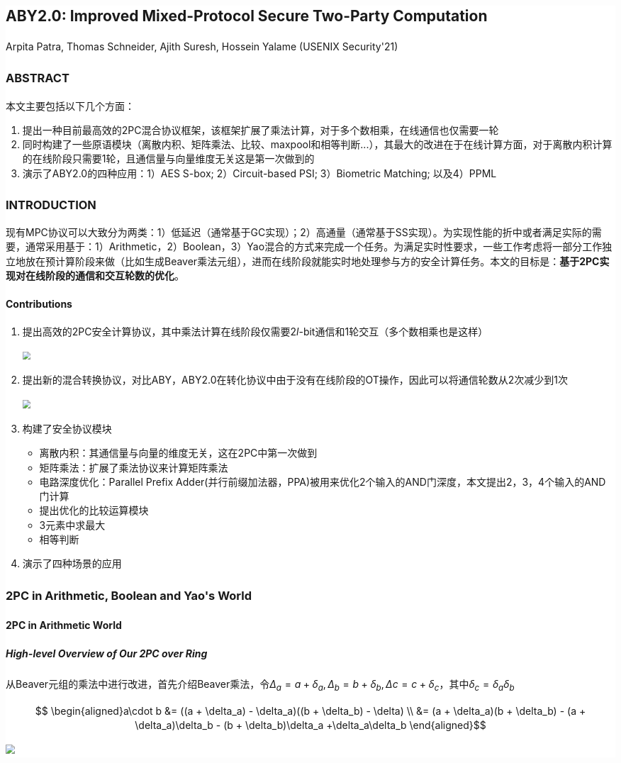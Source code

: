 ## ABY2.0: Improved Mixed-Protocol Secure Two-Party Computation

Arpita Patra, Thomas Schneider, Ajith Suresh, Hossein Yalame (USENIX Security'21)

### ABSTRACT

本文主要包括以下几个方面：

1. 提出一种目前最高效的2PC混合协议框架，该框架扩展了乘法计算，对于多个数相乘，在线通信也仅需要一轮
2. 同时构建了一些原语模块（离散内积、矩阵乘法、比较、maxpool和相等判断...），其最大的改进在于在线计算方面，对于离散内积计算的在线阶段只需要1轮，且通信量与向量维度无关这是第一次做到的
3. 演示了ABY2.0的四种应用：1）AES S-box; 2）Circuit-based PSI; 3）Biometric Matching; 以及4）PPML

### INTRODUCTION

现有MPC协议可以大致分为两类：1）低延迟（通常基于GC实现）；2）高通量（通常基于SS实现）。为实现性能的折中或者满足实际的需要，通常采用基于：1）Arithmetic，2）Boolean，3）Yao混合的方式来完成一个任务。为满足实时性要求，一些工作考虑将一部分工作独立地放在预计算阶段来做（比如生成Beaver乘法元组），进而在线阶段就能实时地处理参与方的安全计算任务。本文的目标是：**基于2PC实现对在线阶段的通信和交互轮数的优化**。

#### Contributions

1. 提出高效的2PC安全计算协议，其中乘法计算在线阶段仅需要$2l$-bit通信和1轮交互（多个数相乘也是这样）

   <img src="C:\Users\86188\Desktop\工作相关\job\Article\ABY2.0\aby2.0-1.PNG" style="zoom:70%;" />

2. 提出新的混合转换协议，对比ABY，ABY2.0在转化协议中由于没有在线阶段的OT操作，因此可以将通信轮数从2次减少到1次

   <img src="C:\Users\86188\Desktop\工作相关\job\Article\ABY2.0\aby2.0-2.PNG" style="zoom:70%;" />

3. 构建了安全协议模块

   - 离散内积：其通信量与向量的维度无关，这在2PC中第一次做到
   - 矩阵乘法：扩展了乘法协议来计算矩阵乘法
   - 电路深度优化：Parallel Prefix Adder(并行前缀加法器，PPA)被用来优化2个输入的AND门深度，本文提出2，3，4个输入的AND门计算
   - 提出优化的比较运算模块
   - 3元素中求最大
   - 相等判断

4. 演示了四种场景的应用

### 2PC in Arithmetic, Boolean and Yao's World

#### 2PC in Arithmetic World

##### High-level Overview of Our 2PC over Ring 

从Beaver元组的乘法中进行改进，首先介绍Beaver乘法，令$\Delta_a = a + \delta_a, \Delta_b= b + \delta_b, \Delta c = c + \delta_c$，其中$\delta_c = \delta_a \delta_b$

$$ \begin{aligned}a\cdot b &= ((a + \delta_a) - \delta_a)((b + \delta_b) - \delta) \\ &= (a + \delta_a)(b + \delta_b) - (a + \delta_a)\delta_b - (b + \delta_b)\delta_a +\delta_a\delta_b \end{aligned}$$

<img src="C:\Users\86188\Desktop\工作相关\job\Article\ABY2.0\aby2.0-3.PNG" style="zoom:80%;" />
